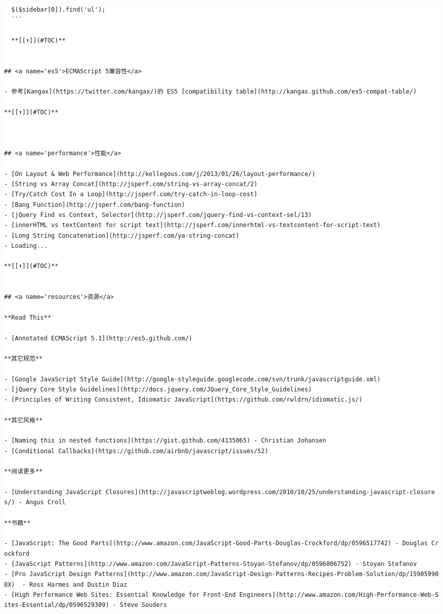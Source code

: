 ````
  $($sidebar[0]).find('ul');
  ```

  **[[⬆]](#TOC)**


## <a name='es5'>ECMAScript 5兼容性</a>

- 参考[Kangax](https://twitter.com/kangax/)的 ES5 [compatibility table](http://kangax.github.com/es5-compat-table/)

**[[⬆]](#TOC)**



## <a name='performance'>性能</a>

- [On Layout & Web Performance](http://kellegous.com/j/2013/01/26/layout-performance/)
- [String vs Array Concat](http://jsperf.com/string-vs-array-concat/2)
- [Try/Catch Cost In a Loop](http://jsperf.com/try-catch-in-loop-cost)
- [Bang Function](http://jsperf.com/bang-function)
- [jQuery Find vs Context, Selector](http://jsperf.com/jquery-find-vs-context-sel/13)
- [innerHTML vs textContent for script text](http://jsperf.com/innerhtml-vs-textcontent-for-script-text)
- [Long String Concatenation](http://jsperf.com/ya-string-concat)
- Loading...

**[[⬆]](#TOC)**


## <a name='resources'>资源</a>

**Read This**

- [Annotated ECMAScript 5.1](http://es5.github.com/)

**其它规范**

- [Google JavaScript Style Guide](http://google-styleguide.googlecode.com/svn/trunk/javascriptguide.xml)
- [jQuery Core Style Guidelines](http://docs.jquery.com/JQuery_Core_Style_Guidelines)
- [Principles of Writing Consistent, Idiomatic JavaScript](https://github.com/rwldrn/idiomatic.js/)

**其它风格**

- [Naming this in nested functions](https://gist.github.com/4135065) - Christian Johansen
- [Conditional Callbacks](https://github.com/airbnb/javascript/issues/52)

**阅读更多**

- [Understanding JavaScript Closures](http://javascriptweblog.wordpress.com/2010/10/25/understanding-javascript-closures/) - Angus Croll

**书籍**

- [JavaScript: The Good Parts](http://www.amazon.com/JavaScript-Good-Parts-Douglas-Crockford/dp/0596517742) - Douglas Crockford
- [JavaScript Patterns](http://www.amazon.com/JavaScript-Patterns-Stoyan-Stefanov/dp/0596806752) - Stoyan Stefanov
- [Pro JavaScript Design Patterns](http://www.amazon.com/JavaScript-Design-Patterns-Recipes-Problem-Solution/dp/159059908X)  - Ross Harmes and Dustin Diaz
- [High Performance Web Sites: Essential Knowledge for Front-End Engineers](http://www.amazon.com/High-Performance-Web-Sites-Essential/dp/0596529309) - Steve Souders
````